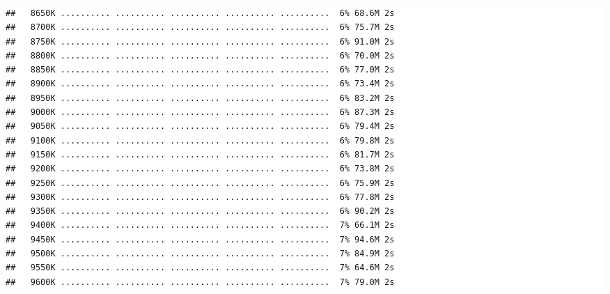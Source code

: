     ##   8650K .......... .......... .......... .......... ..........  6% 68.6M 2s
    ##   8700K .......... .......... .......... .......... ..........  6% 75.7M 2s
    ##   8750K .......... .......... .......... .......... ..........  6% 91.0M 2s
    ##   8800K .......... .......... .......... .......... ..........  6% 70.0M 2s
    ##   8850K .......... .......... .......... .......... ..........  6% 77.0M 2s
    ##   8900K .......... .......... .......... .......... ..........  6% 73.4M 2s
    ##   8950K .......... .......... .......... .......... ..........  6% 83.2M 2s
    ##   9000K .......... .......... .......... .......... ..........  6% 87.3M 2s
    ##   9050K .......... .......... .......... .......... ..........  6% 79.4M 2s
    ##   9100K .......... .......... .......... .......... ..........  6% 79.8M 2s
    ##   9150K .......... .......... .......... .......... ..........  6% 81.7M 2s
    ##   9200K .......... .......... .......... .......... ..........  6% 73.8M 2s
    ##   9250K .......... .......... .......... .......... ..........  6% 75.9M 2s
    ##   9300K .......... .......... .......... .......... ..........  6% 77.8M 2s
    ##   9350K .......... .......... .......... .......... ..........  6% 90.2M 2s
    ##   9400K .......... .......... .......... .......... ..........  7% 66.1M 2s
    ##   9450K .......... .......... .......... .......... ..........  7% 94.6M 2s
    ##   9500K .......... .......... .......... .......... ..........  7% 84.9M 2s
    ##   9550K .......... .......... .......... .......... ..........  7% 64.6M 2s
    ##   9600K .......... .......... .......... .......... ..........  7% 79.0M 2s